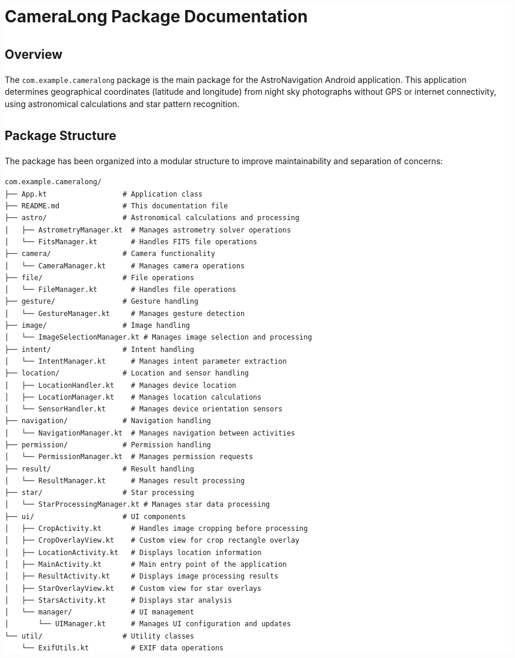 # CameraLong Package Documentation

## Overview

The `com.example.cameralong` package is the main package for the AstroNavigation Android application. This application determines geographical coordinates (latitude and longitude) from night sky photographs without GPS or internet connectivity, using astronomical calculations and star pattern recognition.

## Package Structure

The package has been organized into a modular structure to improve maintainability and separation of concerns:

```
com.example.cameralong/
├── App.kt                  # Application class
├── README.md               # This documentation file
├── astro/                  # Astronomical calculations and processing
│   ├── AstrometryManager.kt  # Manages astrometry solver operations
│   └── FitsManager.kt        # Handles FITS file operations
├── camera/                 # Camera functionality
│   └── CameraManager.kt      # Manages camera operations
├── file/                   # File operations
│   └── FileManager.kt        # Handles file operations
├── gesture/                # Gesture handling
│   └── GestureManager.kt     # Manages gesture detection
├── image/                  # Image handling
│   └── ImageSelectionManager.kt # Manages image selection and processing
├── intent/                 # Intent handling
│   └── IntentManager.kt      # Manages intent parameter extraction
├── location/               # Location and sensor handling
│   ├── LocationHandler.kt    # Manages device location
│   ├── LocationManager.kt    # Manages location calculations
│   └── SensorHandler.kt      # Manages device orientation sensors
├── navigation/             # Navigation handling
│   └── NavigationManager.kt  # Manages navigation between activities
├── permission/             # Permission handling
│   └── PermissionManager.kt  # Manages permission requests
├── result/                 # Result handling
│   └── ResultManager.kt      # Manages result processing
├── star/                   # Star processing
│   └── StarProcessingManager.kt # Manages star data processing
├── ui/                     # UI components
│   ├── CropActivity.kt       # Handles image cropping before processing
│   ├── CropOverlayView.kt    # Custom view for crop rectangle overlay
│   ├── LocationActivity.kt   # Displays location information
│   ├── MainActivity.kt       # Main entry point of the application
│   ├── ResultActivity.kt     # Displays image processing results
│   ├── StarOverlayView.kt    # Custom view for star overlays
│   ├── StarsActivity.kt      # Displays star analysis
│   └── manager/              # UI management
│       └── UIManager.kt      # Manages UI configuration and updates
└── util/                   # Utility classes
    └── ExifUtils.kt          # EXIF data operations
```

